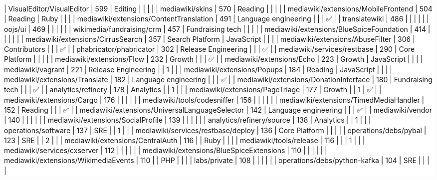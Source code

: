 | VisualEditor/VisualEditor | 599 | Editing |  |  |  |
| mediawiki/skins | 570 | Reading |  |  |  |
| mediawiki/extensions/MobileFrontend | 504 | Reading | Ruby |  |  |
| mediawiki/extensions/ContentTranslation | 491 | Language engineering |  |  | ✅ |
| translatewiki | 486 |  |  |  |  |
| oojs/ui | 469 |  |  |  |  |
| wikimedia/fundraising/crm | 457 | Fundraising tech |  |  |  |
| mediawiki/extensions/BlueSpiceFoundation | 414 |  |  |  |  |
| mediawiki/extensions/CirrusSearch | 357 | Search Platform | JavaScript |  |  |
| mediawiki/extensions/AbuseFilter | 306 | Contributors |  |  | ✅ |
| phabricator/phabricator | 302 | Release Engineering |  |  | ✅ |
| mediawiki/services/restbase | 290 | Core Platform |  |  |  |
| mediawiki/extensions/Flow | 232 | Growth |  |  | ✅ |
| mediawiki/extensions/Echo | 223 | Growth | JavaScript |  |  |
| mediawiki/vagrant | 221 | Release Engineering |  | 1 |  |
| mediawiki/extensions/Popups | 184 | Reading | JavaScript |  |  |
| mediawiki/extensions/Translate | 182 | Language engineering |  |  | ✅ |
| mediawiki/extensions/DonationInterface | 180 | Fundraising tech |  |  | ✅ |
| analytics/refinery | 178 | Analytics |  | 1 |  |
| mediawiki/extensions/PageTriage | 177 | Growth |  | 1 | ✅ |
| mediawiki/extensions/Cargo | 176 |  |  |  |  |
| mediawiki/tools/codesniffer | 156 |  |  |  |  |
| mediawiki/extensions/TimedMediaHandler | 152 | Reading |  |  | ✅ |
| mediawiki/extensions/UniversalLanguageSelector | 142 | Language engineering |  |  | ✅ |
| mediawiki/vendor | 140 |  |  |  |  |
| mediawiki/extensions/SocialProfile | 139 |  |  |  |  |
| analytics/refinery/source | 138 | Analytics |  | 1 |  |
| operations/software | 137 | SRE |  | 1 |  |
| mediawiki/services/restbase/deploy | 136 | Core Platform |  |  |  |
| operations/debs/pybal | 123 | SRE |  | 2 |  |
| mediawiki/extensions/CentralAuth | 116 |  | Ruby |  |  |
| mediawiki/tools/release | 116 |  |  | 1 |  |
| mediawiki/services/cxserver | 112 |  |  |  |  |
| mediawiki/extensions/BlueSpiceExtensions | 110 |  |  |  |  |
| mediawiki/extensions/WikimediaEvents | 110 |  | PHP |  |  |
| labs/private | 108 |  |  |  |  |
| operations/debs/python-kafka | 104 | SRE |  |  |  |